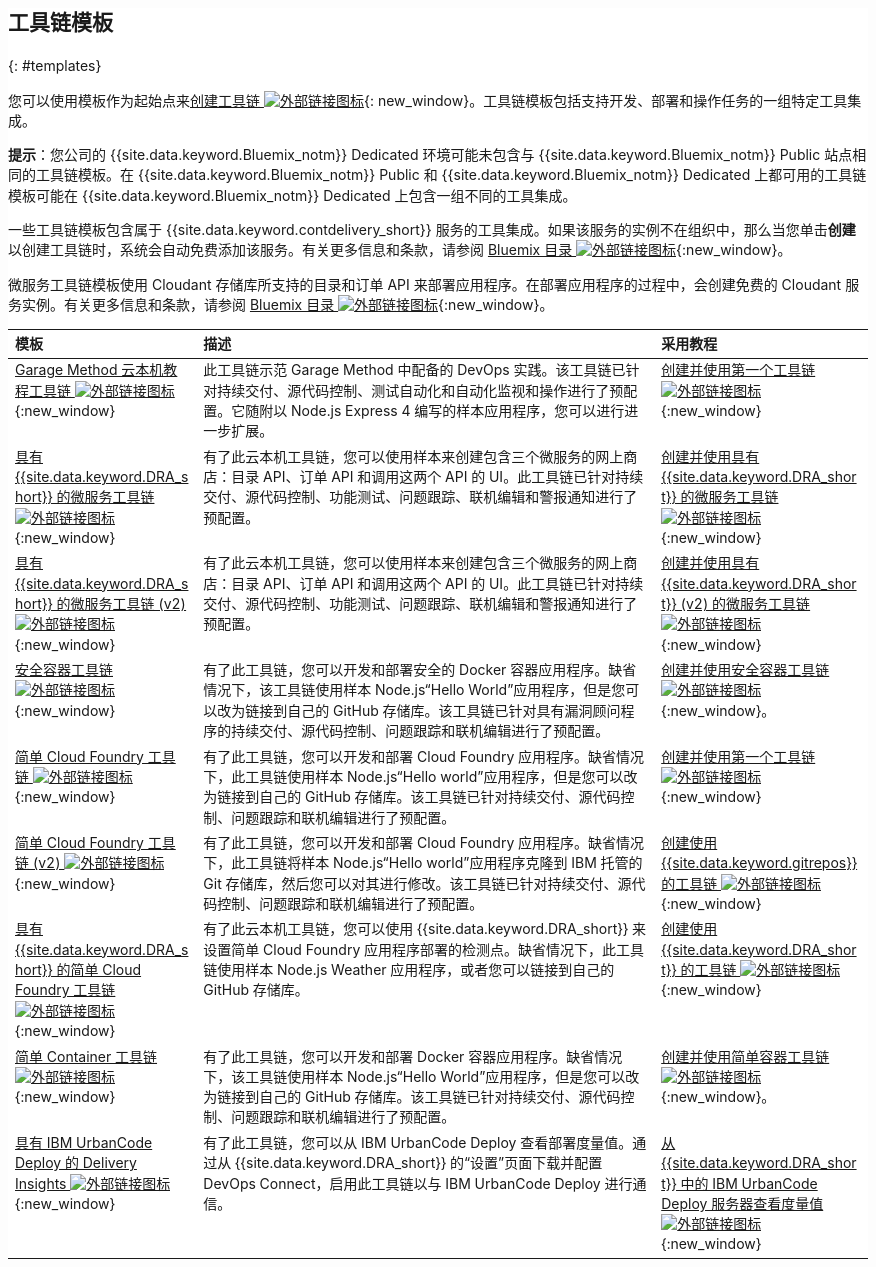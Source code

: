 
## 工具链模板
{: #templates}

您可以使用模板作为起始点来[创建工具链 ![外部链接图标](../../icons/launch-glyph.svg "外部链接图标")](https://console.bluemix.net/devops/create){: new_window}。工具链模板包括支持开发、部署和操作任务的一组特定工具集成。

**提示**：您公司的 {{site.data.keyword.Bluemix_notm}} Dedicated 环境可能未包含与 {{site.data.keyword.Bluemix_notm}} Public 站点相同的工具链模板。在 {{site.data.keyword.Bluemix_notm}} Public 和 {{site.data.keyword.Bluemix_notm}} Dedicated 上都可用的工具链模板可能在 {{site.data.keyword.Bluemix_notm}} Dedicated 上包含一组不同的工具集成。

一些工具链模板包含属于 {{site.data.keyword.contdelivery_short}} 服务的工具集成。如果该服务的实例不在组织中，那么当您单击**创建**以创建工具链时，系统会自动免费添加该服务。有关更多信息和条款，请参阅 [Bluemix 目录 ![外部链接图标](../../icons/launch-glyph.svg "外部链接图标")](https://console.bluemix.net/catalog/services/continuous-delivery/){:new_window}。

微服务工具链模板使用 Cloudant 存储库所支持的目录和订单 API 来部署应用程序。在部署应用程序的过程中，会创建免费的 Cloudant 服务实例。有关更多信息和条款，请参阅 [Bluemix 目录 ![外部链接图标](../../icons/launch-glyph.svg "外部链接图标")](https://console.bluemix.net/catalog/services/cloudant-nosql-db/){:new_window}。

|模板 |描述	|采用教程 |
|:----------|:------------------------------|:------------------|
|[Garage Method 云本机教程工具链 ![外部链接图标](../../icons/launch-glyph.svg "外部链接图标")](https://console.bluemix.net/devops/setup/deploy?repository=https%3A%2F%2Fgithub.com%2Fopen-toolchain%2Fcloud-native-toolchain-tutorial){:new_window} 		|此工具链示范 Garage Method 中配备的 DevOps 实践。该工具链已针对持续交付、源代码控制、测试自动化和自动化监视和操作进行了预配置。它随附以 Node.js Express 4 编写的样本应用程序，您可以进行进一步扩展。 		|[创建并使用第一个工具链 ![外部链接图标](../../icons/launch-glyph.svg "外部链接图标")](https://www.ibm.com/devops/method/tutorials/tutorial_toolchain_flow){:new_window} 		|
|[具有 {{site.data.keyword.DRA_short}} 的微服务工具链 ![外部链接图标](../../icons/launch-glyph.svg "外部链接图标")](https://console.bluemix.net/devops/setup/deploy?repository=https%3A%2F%2Fgithub.com%2Fopen-toolchain%2Ftoolchain-demo){:new_window}    |有了此云本机工具链，您可以使用样本来创建包含三个微服务的网上商店：目录 API、订单 API 和调用这两个 API 的 UI。此工具链已针对持续交付、源代码控制、功能测试、问题跟踪、联机编辑和警报通知进行了预配置。  	 |[创建并使用具有 {{site.data.keyword.DRA_short}} 的微服务工具链 ![外部链接图标](../../icons/launch-glyph.svg "外部链接图标")](https://www.ibm.com/devops/method/tutorials/tutorial_toolchain_microservices){:new_window} 		|
|[具有 {{site.data.keyword.DRA_short}} 的微服务工具链 (v2) ![外部链接图标](../../icons/launch-glyph.svg "外部链接图标")](https://console.bluemix.net/devops/setup/deploy?repository=https%3A%2F%2Fgithub.com%2Fopen-toolchain%2Fmicroservices-toolchain-hosted){:new_window}  	 |有了此云本机工具链，您可以使用样本来创建包含三个微服务的网上商店：目录 API、订单 API 和调用这两个 API 的 UI。此工具链已针对持续交付、源代码控制、功能测试、问题跟踪、联机编辑和警报通知进行了预配置。 		|[创建并使用具有 {{site.data.keyword.DRA_short}} (v2) 的微服务工具链 ![外部链接图标](../../icons/launch-glyph.svg "外部链接图标")](https://www.ibm.com/devops/method/tutorials/tutorial_toolchain_microservices_cd?task=1){:new_window} 		|
|[安全容器工具链 ![外部链接图标](../../icons/launch-glyph.svg "外部链接图标")](https://console.bluemix.net/devops/setup/deploy?repository=https%3A%2F%2Fgithub.com%2Fopen-toolchain%2Fsecure-container-toolchain){:new_window} 		|有了此工具链，您可以开发和部署安全的 Docker 容器应用程序。缺省情况下，该工具链使用样本 Node.js“Hello World”应用程序，但是您可以改为链接到自己的 GitHub 存储库。该工具链已针对具有漏洞顾问程序的持续交付、源代码控制、问题跟踪和联机编辑进行了预配置。 		|[创建并使用安全容器工具链 ![外部链接图标](../../icons/launch-glyph.svg "外部链接图标")](https://www.ibm.com/devops/method/tutorials/tutorial_toolchain_secure_container){:new_window}。 		|
|[简单 Cloud Foundry 工具链 ![外部链接图标](../../icons/launch-glyph.svg "外部链接图标")](https://console.bluemix.net/devops/setup/deploy?repository=https%3A%2F%2Fgithub.com%2Fopen-toolchain%2Fsimple-toolchain){:new_window}		|有了此工具链，您可以开发和部署 Cloud Foundry 应用程序。缺省情况下，此工具链使用样本 Node.js“Hello world”应用程序，但是您可以改为链接到自己的 GitHub 存储库。该工具链已针对持续交付、源代码控制、问题跟踪和联机编辑进行了预配置。 		|[创建并使用第一个工具链 ![外部链接图标](../../icons/launch-glyph.svg "外部链接图标")](https://www.ibm.com/devops/method/tutorials/tutorial_toolchain_flow){:new_window} 		|
|[简单 Cloud Foundry 工具链	(v2) ![外部链接图标](../../icons/launch-glyph.svg "外部链接图标")](https://console.bluemix.net/devops/setup/deploy?repository=https%3A%2F%2Fgithub.com%2Fopen-toolchain%2Fsimple-toolchain-hosted){:new_window}	|有了此工具链，您可以开发和部署 Cloud Foundry 应用程序。缺省情况下，此工具链将样本 Node.js“Hello world”应用程序克隆到 IBM 托管的 Git 存储库，然后您可以对其进行修改。该工具链已针对持续交付、源代码控制、问题跟踪和联机编辑进行了预配置。 		|[创建使用 {{site.data.keyword.gitrepos}} 的工具链 ![外部链接图标](../../icons/launch-glyph.svg "外部链接图标")](https://www.ibm.com/devops/method/tutorials/tutorial_toolchain_cfv2){:new_window} 		|
|[具有 {{site.data.keyword.DRA_short}} 的简单 Cloud Foundry 工具链 ![外部链接图标](../../icons/launch-glyph.svg "外部链接图标")](https://console.bluemix.net/devops/setup/deploy?repository=https%3A%2F%2Fgithub.com%2Fopen-toolchain%2Fdra-toolchain-demo){:new_window}		|有了此云本机工具链，您可以使用 {{site.data.keyword.DRA_short}} 来设置简单 Cloud Foundry 应用程序部署的检测点。缺省情况下，此工具链使用样本 Node.js Weather 应用程序，或者您可以链接到自己的 GitHub 存储库。 		|[创建使用 {{site.data.keyword.DRA_short}} 的工具链 ![外部链接图标](../../icons/launch-glyph.svg "外部链接图标")](https://www.ibm.com/devops/method/tutorials/tutorial_toolchain_devops_insights){:new_window} 		|
|[简单 Container 工具链 ![外部链接图标](../../icons/launch-glyph.svg "外部链接图标")](https://console.bluemix.net/devops/setup/deploy?repository=https%3A%2F%2Fgithub.com%2Fopen-toolchain%2Fsimple-container-toolchain){:new_window}		|有了此工具链，您可以开发和部署 Docker 容器应用程序。缺省情况下，该工具链使用样本 Node.js“Hello World”应用程序，但是您可以改为链接到自己的 GitHub 存储库。该工具链已针对持续交付、源代码控制、问题跟踪和联机编辑进行了预配置。 		|[创建并使用简单容器工具链 ![外部链接图标](../../icons/launch-glyph.svg "外部链接图标")](https://www.ibm.com/devops/method/tutorials/tutorial_toolchain_container){:new_window}。 		|
|[具有 IBM UrbanCode Deploy 的 Delivery Insights ![外部链接图标](../../icons/launch-glyph.svg "外部链接图标")](https://console.bluemix.net/devops/setup/deploy?repository=https%3A%2F%2Fgithub.com%2Fopen-toolchain%2Fdeliveryinsights-toolchain){:new_window}		|有了此工具链，您可以从 IBM UrbanCode Deploy 查看部署度量值。通过从 {{site.data.keyword.DRA_short}} 的“设置”页面下载并配置 DevOps Connect，启用此工具链以与 IBM UrbanCode Deploy 进行通信。 		|[从 {{site.data.keyword.DRA_short}} 中的 IBM UrbanCode Deploy 服务器查看度量值 ![外部链接图标](../../icons/launch-glyph.svg "外部链接图标")](https://www.ibm.com/devops/method/tutorials/tutorial_toolchain_delivery_insights){:new_window} 		|